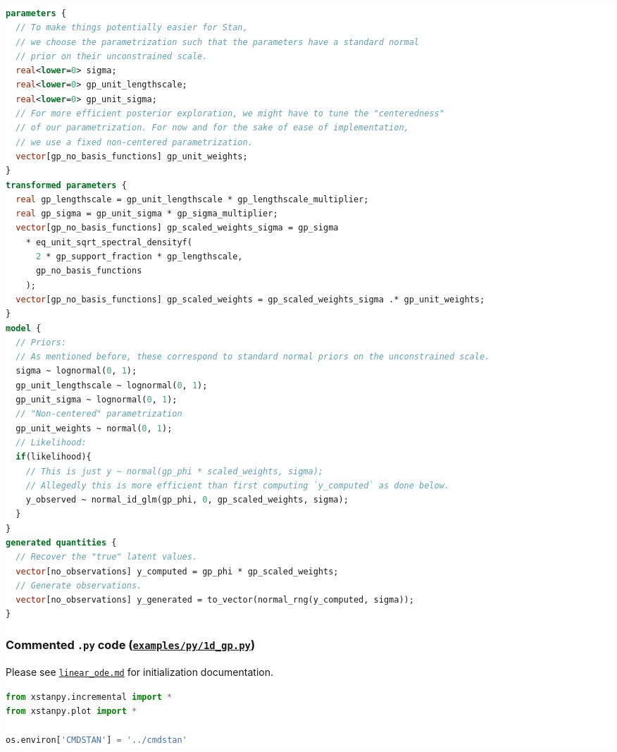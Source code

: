 ```stan
parameters {
  // To make things potentially easier for Stan,
  // we choose the parametrization such that the parameters have a standard normal
  // prior on their unconstrained scale.
  real<lower=0> sigma;
  real<lower=0> gp_unit_lengthscale;
  real<lower=0> gp_unit_sigma;
  // For more efficient posterior exploration, we might have to tune the "centeredness"
  // of our parametrization. For now and for the sake of ease of implementation,
  // we use a fixed non-centered parametrization.
  vector[gp_no_basis_functions] gp_unit_weights;
}
transformed parameters {
  real gp_lengthscale = gp_unit_lengthscale * gp_lengthscale_multiplier;
  real gp_sigma = gp_unit_sigma * gp_sigma_multiplier;
  vector[gp_no_basis_functions] gp_scaled_weights_sigma = gp_sigma
    * eq_unit_sqrt_spectral_densityf(
      2 * gp_support_fraction * gp_lengthscale,
      gp_no_basis_functions
    );
  vector[gp_no_basis_functions] gp_scaled_weights = gp_scaled_weights_sigma .* gp_unit_weights;
}
model {
  // Priors:
  // As mentioned before, these correspond to standard normal priors on the unconstrained scale.
  sigma ~ lognormal(0, 1);
  gp_unit_lengthscale ~ lognormal(0, 1);
  gp_unit_sigma ~ lognormal(0, 1);
  // "Non-centered" parametrization
  gp_unit_weights ~ normal(0, 1);
  // Likelihood:
  if(likelihood){
    // This is just y ~ normal(gp_phi * scaled_weights, sigma);
    // Allegedly this is more efficient than first computing `y_computed` as done below.
    y_observed ~ normal_id_glm(gp_phi, 0, gp_scaled_weights, sigma);
  }
}
generated quantities {
  // Recover the "true" latent values.
  vector[no_observations] y_computed = gp_phi * gp_scaled_weights;
  // Generate observations.
  vector[no_observations] y_generated = to_vector(normal_rng(y_computed, sigma));
}
```

### Commented `.py` code ([`examples/py/1d_gp.py`](py/1d_gp.py))


Please see [`linear_ode.md`](linear_ode.md) for initialization documentation.

```py
from xstanpy.incremental import *
from xstanpy.plot import *

os.environ['CMDSTAN'] = '../cmdstan'
```


[^1]: forgot the correct name for this.
[SS2020]: [Solin and Särkkä (2020)](https://link.springer.com/article/10.1007/s11222-019-09886-w)
[R2020]: [Riutort-Mayol et al. (2020)](https://arxiv.org/abs/2004.11408)
[^2]: Or maybe not?
